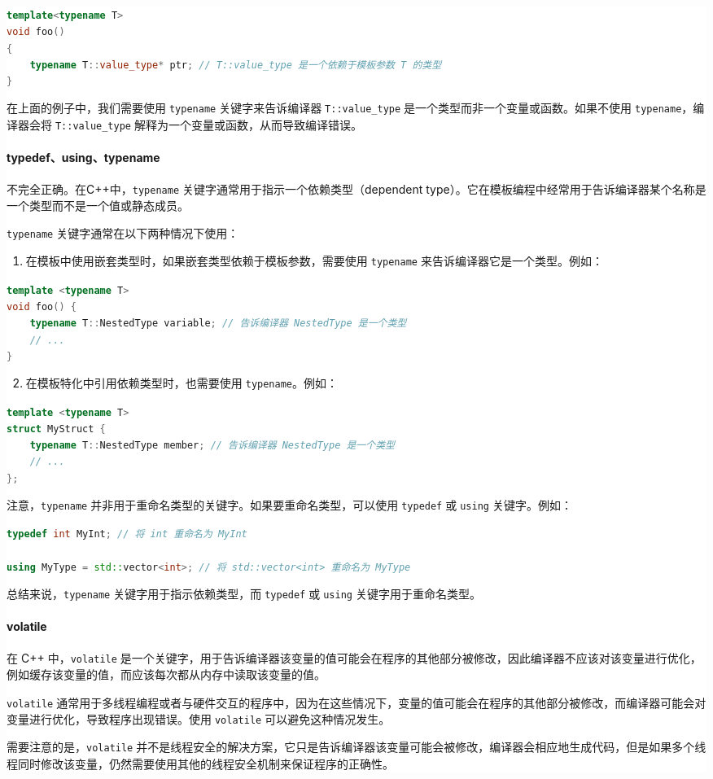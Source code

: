 ```cpp
template<typename T>
void foo()
{
    typename T::value_type* ptr; // T::value_type 是一个依赖于模板参数 T 的类型
}
```

在上面的例子中，我们需要使用 `typename` 关键字来告诉编译器 `T::value_type` 是一个类型而非一个变量或函数。如果不使用 `typename`，编译器会将 `T::value_type` 解释为一个变量或函数，从而导致编译错误。



#### typedef、using、typename

不完全正确。在C++中，`typename` 关键字通常用于指示一个依赖类型（dependent type）。它在模板编程中经常用于告诉编译器某个名称是一个类型而不是一个值或静态成员。

`typename` 关键字通常在以下两种情况下使用：

1. 在模板中使用嵌套类型时，如果嵌套类型依赖于模板参数，需要使用 `typename` 来告诉编译器它是一个类型。例如：

```cpp
template <typename T>
void foo() {
    typename T::NestedType variable; // 告诉编译器 NestedType 是一个类型
    // ...
}
```

2. 在模板特化中引用依赖类型时，也需要使用 `typename`。例如：

```cpp
template <typename T>
struct MyStruct {
    typename T::NestedType member; // 告诉编译器 NestedType 是一个类型
    // ...
};
```

注意，`typename` 并非用于重命名类型的关键字。如果要重命名类型，可以使用 `typedef` 或 `using` 关键字。例如：

```cpp
typedef int MyInt; // 将 int 重命名为 MyInt

using MyType = std::vector<int>; // 将 std::vector<int> 重命名为 MyType
```

总结来说，`typename` 关键字用于指示依赖类型，而 `typedef` 或 `using` 关键字用于重命名类型。





#### volatile

在 C++ 中，`volatile` 是一个关键字，用于告诉编译器该变量的值可能会在程序的其他部分被修改，因此编译器不应该对该变量进行优化，例如缓存该变量的值，而应该每次都从内存中读取该变量的值。

`volatile` 通常用于多线程编程或者与硬件交互的程序中，因为在这些情况下，变量的值可能会在程序的其他部分被修改，而编译器可能会对变量进行优化，导致程序出现错误。使用 `volatile` 可以避免这种情况发生。

需要注意的是，`volatile` 并不是线程安全的解决方案，它只是告诉编译器该变量可能会被修改，编译器会相应地生成代码，但是如果多个线程同时修改该变量，仍然需要使用其他的线程安全机制来保证程序的正确性。

